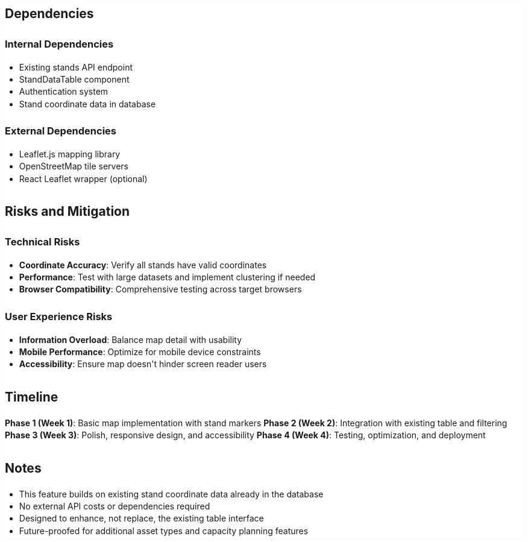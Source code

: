 ## Dependencies

### Internal Dependencies
- Existing stands API endpoint
- StandDataTable component
- Authentication system
- Stand coordinate data in database

### External Dependencies
- Leaflet.js mapping library
- OpenStreetMap tile servers
- React Leaflet wrapper (optional)

## Risks and Mitigation

### Technical Risks
- **Coordinate Accuracy**: Verify all stands have valid coordinates
- **Performance**: Test with large datasets and implement clustering if needed
- **Browser Compatibility**: Comprehensive testing across target browsers

### User Experience Risks
- **Information Overload**: Balance map detail with usability
- **Mobile Performance**: Optimize for mobile device constraints
- **Accessibility**: Ensure map doesn't hinder screen reader users

## Timeline

**Phase 1 (Week 1)**: Basic map implementation with stand markers
**Phase 2 (Week 2)**: Integration with existing table and filtering
**Phase 3 (Week 3)**: Polish, responsive design, and accessibility
**Phase 4 (Week 4)**: Testing, optimization, and deployment

## Notes

- This feature builds on existing stand coordinate data already in the database
- No external API costs or dependencies required
- Designed to enhance, not replace, the existing table interface
- Future-proofed for additional asset types and capacity planning features 